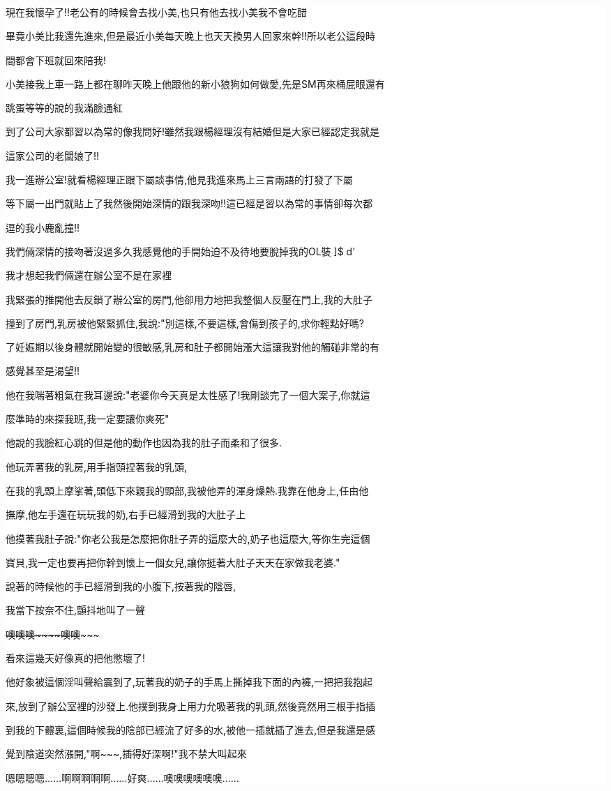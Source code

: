 現在我懷孕了!!老公有的時候會去找小美,也只有他去找小美我不會吃醋

畢竟小美比我還先進來,但是最近小美每天晚上也天天換男人回家來幹!!所以老公這段時

間都會下班就回來陪我!

小美接我上車一路上都在聊昨天晚上他跟他的新小狼狗如何做愛,先是SM再來桶屁眼還有

跳蛋等等的說的我滿臉通紅

到了公司大家都習以為常的像我問好!雖然我跟楊經理沒有結婚但是大家已經認定我就是

這家公司的老闆娘了!!

我一進辦公室!就看楊經理正跟下屬談事情,他見我進來馬上三言兩語的打發了下屬

等下屬一出門就貼上了我然後開始深情的跟我深吻!!這已經是習以為常的事情卻每次都

逗的我小鹿亂撞!!

我們倆深情的接吻著沒過多久我感覺他的手開始迫不及待地要脫掉我的OL裝 ]$ d'

我才想起我們倆還在辦公室不是在家裡

我緊張的推開他去反鎖了辦公室的房門,他卻用力地把我整個人反壓在門上,我的大肚子

撞到了房門,乳房被他緊緊抓住,我說:"別這樣,不要這樣,會傷到孩子的,求你輕點好嗎?

了妊娠期以後身體就開始變的很敏感,乳房和肚子都開始漲大這讓我對他的觸碰非常的有

感覺甚至是渴望!!

他在我喘著粗氣在我耳邊說:"老婆你今天真是太性感了!我剛談完了一個大案子,你就這

麼準時的來探我班,我一定要讓你爽死"

他說的我臉紅心跳的但是他的動作也因為我的肚子而柔和了很多.

他玩弄著我的乳房,用手指頭捏著我的乳頭,

在我的乳頭上摩挲著,頭低下來親我的頸部,我被他弄的渾身燥熱.我靠在他身上,任由他

撫摩,他左手還在玩玩我的奶,右手已經滑到我的大肚子上

他摸著我肚子說:"你老公我是怎麼把你肚子弄的這麼大的,奶子也這麼大,等你生完這個

寶貝,我一定也要再把你幹到懷上一個女兒,讓你挺著大肚子天天在家做我老婆."

說著的時候他的手已經滑到我的小腹下,按著我的陰唇,

我當下按奈不住,顫抖地叫了一聲

~~噢噢噢~~~~噢噢~~~~~

看來這幾天好像真的把他憋壞了!

他好象被這個淫叫聲給震到了,玩著我的奶子的手馬上撕掉我下面的內褲,一把把我抱起

來,放到了辦公室裡的沙發上.他撲到我身上用力允吸著我的乳頭,然後竟然用三根手指插

到我的下體裏,這個時候我的陰部已經流了好多的水,被他一插就插了進去,但是我還是感

覺到陰道突然漲開,"啊~~~,插得好深啊!"我不禁大叫起來

嗯嗯嗯嗯……啊啊啊啊啊……好爽……噢噢噢噢噢噢……
